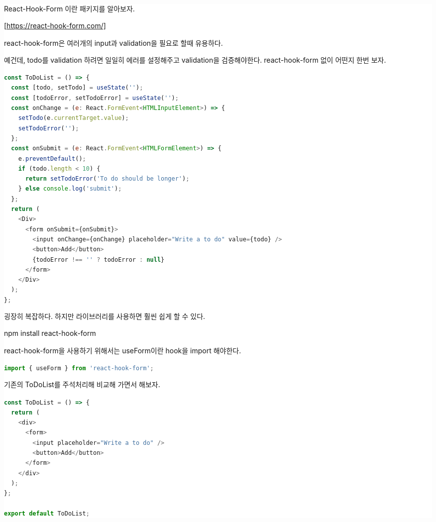 React-Hook-Form 이란 패키지를 알아보자.

[https://react-hook-form.com/]

react-hook-form은 여러개의 input과 validation을 필요로 할때 유용하다.

예건데, todo를 validation 하려면 일일히 에러를 설정해주고 validation을 검증해야한다. react-hook-form 없이 어떤지 한번 보자.

```JavaScript
const ToDoList = () => {
  const [todo, setTodo] = useState('');
  const [todoError, setTodoError] = useState('');
  const onChange = (e: React.FormEvent<HTMLInputElement>) => {
    setTodo(e.currentTarget.value);
    setTodoError('');
  };
  const onSubmit = (e: React.FormEvent<HTMLFormElement>) => {
    e.preventDefault();
    if (todo.length < 10) {
      return setTodoError('To do should be longer');
    } else console.log('submit');
  };
  return (
    <Div>
      <form onSubmit={onSubmit}>
        <input onChange={onChange} placeholder="Write a to do" value={todo} />
        <button>Add</button>
        {todoError !== '' ? todoError : null}
      </form>
    </Div>
  );
};

```

굉장히 복잡하다. 하지만 라이브러리를 사용하면 훨씬 쉽게 할 수 있다.

npm install react-hook-form

react-hook-form을 사용하기 위해서는 useForm이란 hook을 import 해야한다.

```JavaScript
import { useForm } from 'react-hook-form';

```

기존의 ToDoList를 주석처리해 비교해 가면서 해보자.

```JavaScript
const ToDoList = () => {
  return (
    <div>
      <form>
        <input placeholder="Write a to do" />
        <button>Add</button>
      </form>
    </div>
  );
};

export default ToDoList;

```


  [key: string]: string;